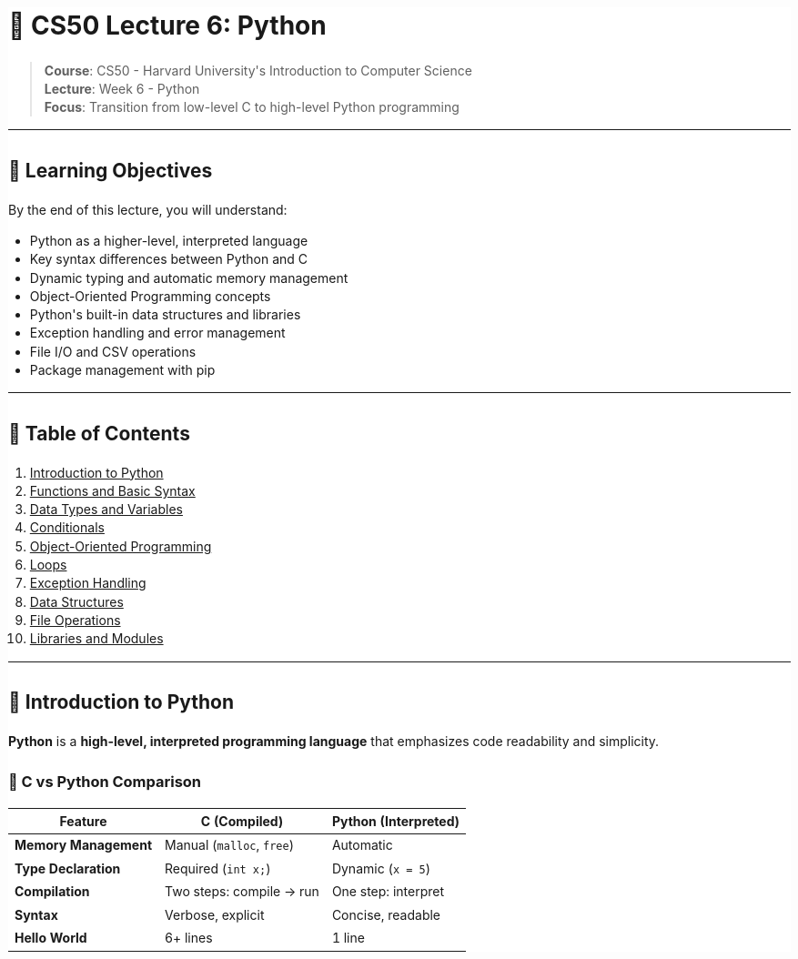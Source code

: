 # 🐍 CS50 Lecture 6: Python

> **Course**: CS50 - Harvard University's Introduction to Computer Science  
> **Lecture**: Week 6 - Python  
> **Focus**: Transition from low-level C to high-level Python programming

---

## 🎯 Learning Objectives

By the end of this lecture, you will understand:
- Python as a higher-level, interpreted language
- Key syntax differences between Python and C
- Dynamic typing and automatic memory management
- Object-Oriented Programming concepts
- Python's built-in data structures and libraries
- Exception handling and error management
- File I/O and CSV operations
- Package management with pip

---

## 📑 Table of Contents

1. [Introduction to Python](#-introduction-to-python)
2. [Functions and Basic Syntax](#-functions-and-basic-syntax)  
3. [Data Types and Variables](#-data-types-and-variables)
4. [Conditionals](#-conditionals)
5. [Object-Oriented Programming](#-object-oriented-programming)
6. [Loops](#-loops)
7. [Exception Handling](#-exception-handling)
8. [Data Structures](#-data-structures)
9. [File Operations](#-file-operations)
10. [Libraries and Modules](#-libraries-and-modules)

---

## 🚀 Introduction to Python

**Python** is a **high-level, interpreted programming language** that emphasizes code readability and simplicity.

### 🔄 C vs Python Comparison

| Feature | C (Compiled) | Python (Interpreted) |
|---------|-------------|---------------------|
| **Memory Management** | Manual (`malloc`, `free`) | Automatic |
| **Type Declaration** | Required (`int x;`) | Dynamic (`x = 5`) |
| **Compilation** | Two steps: compile → run | One step: interpret |
| **Syntax** | Verbose, explicit | Concise, readable |
| **Hello World** | 6+ lines | 1 line |
